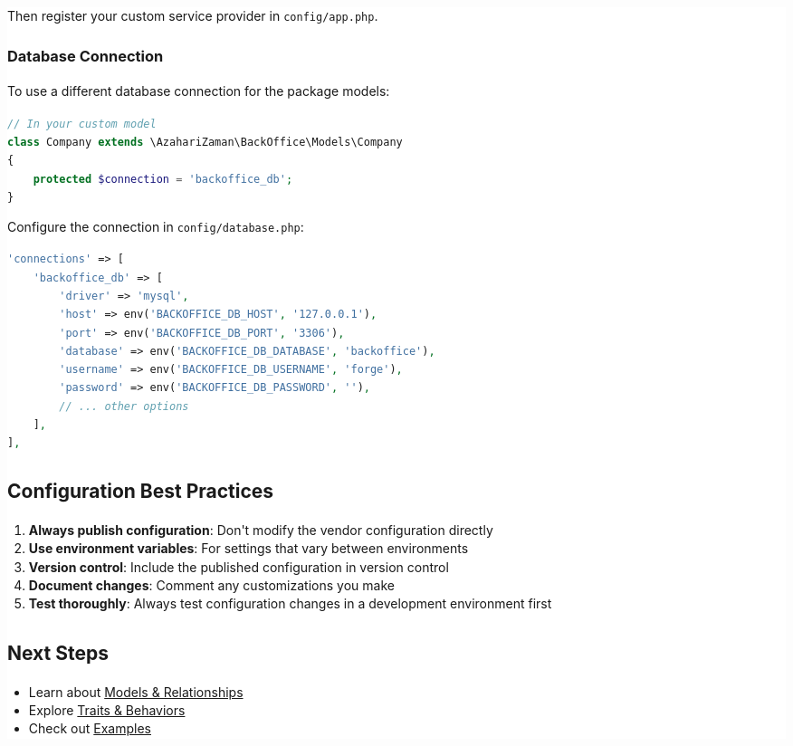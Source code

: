 Then register your custom service provider in `config/app.php`.

### Database Connection

To use a different database connection for the package models:

```php
// In your custom model
class Company extends \AzahariZaman\BackOffice\Models\Company
{
    protected $connection = 'backoffice_db';
}
```

Configure the connection in `config/database.php`:

```php
'connections' => [
    'backoffice_db' => [
        'driver' => 'mysql',
        'host' => env('BACKOFFICE_DB_HOST', '127.0.0.1'),
        'port' => env('BACKOFFICE_DB_PORT', '3306'),
        'database' => env('BACKOFFICE_DB_DATABASE', 'backoffice'),
        'username' => env('BACKOFFICE_DB_USERNAME', 'forge'),
        'password' => env('BACKOFFICE_DB_PASSWORD', ''),
        // ... other options
    ],
],
```

## Configuration Best Practices

1. **Always publish configuration**: Don't modify the vendor configuration directly
2. **Use environment variables**: For settings that vary between environments
3. **Version control**: Include the published configuration in version control
4. **Document changes**: Comment any customizations you make
5. **Test thoroughly**: Always test configuration changes in a development environment first

## Next Steps

- Learn about [Models & Relationships](models.md)
- Explore [Traits & Behaviors](traits.md)
- Check out [Examples](examples.md)